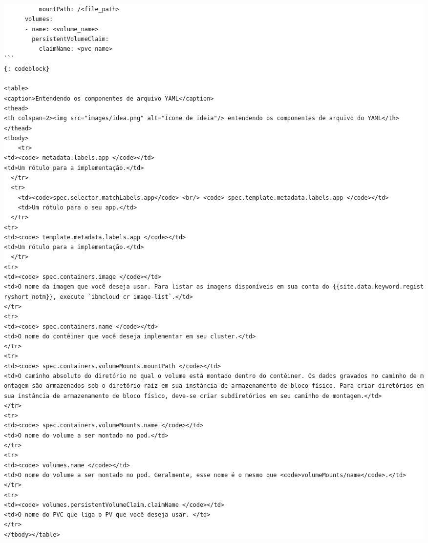               mountPath: /<file_path>
          volumes:
          - name: <volume_name>
            persistentVolumeClaim:
              claimName: <pvc_name>
    ```
    {: codeblock}

    <table>
    <caption>Entendendo os componentes de arquivo YAML</caption>
    <thead>
    <th colspan=2><img src="images/idea.png" alt="Ícone de ideia"/> entendendo os componentes de arquivo do YAML</th>
    </thead>
    <tbody>
        <tr>
    <td><code> metadata.labels.app </code></td>
    <td>Um rótulo para a implementação.</td>
      </tr>
      <tr>
        <td><code>spec.selector.matchLabels.app</code> <br/> <code> spec.template.metadata.labels.app </code></td>
        <td>Um rótulo para o seu app.</td>
      </tr>
    <tr>
    <td><code> template.metadata.labels.app </code></td>
    <td>Um rótulo para a implementação.</td>
      </tr>
    <tr>
    <td><code> spec.containers.image </code></td>
    <td>O nome da imagem que você deseja usar. Para listar as imagens disponíveis em sua conta do {{site.data.keyword.registryshort_notm}}, execute `ibmcloud cr image-list`.</td>
    </tr>
    <tr>
    <td><code> spec.containers.name </code></td>
    <td>O nome do contêiner que você deseja implementar em seu cluster.</td>
    </tr>
    <tr>
    <td><code> spec.containers.volumeMounts.mountPath </code></td>
    <td>O caminho absoluto do diretório no qual o volume está montado dentro do contêiner. Os dados gravados no caminho de montagem são armazenados sob o diretório-raiz em sua instância de armazenamento de bloco físico. Para criar diretórios em sua instância de armazenamento de bloco físico, deve-se criar subdiretórios em seu caminho de montagem.</td>
    </tr>
    <tr>
    <td><code> spec.containers.volumeMounts.name </code></td>
    <td>O nome do volume a ser montado no pod.</td>
    </tr>
    <tr>
    <td><code> volumes.name </code></td>
    <td>O nome do volume a ser montado no pod. Geralmente, esse nome é o mesmo que <code>volumeMounts/name</code>.</td>
    </tr>
    <tr>
    <td><code> volumes.persistentVolumeClaim.claimName </code></td>
    <td>O nome do PVC que liga o PV que você deseja usar. </td>
    </tr>
    </tbody></table>

